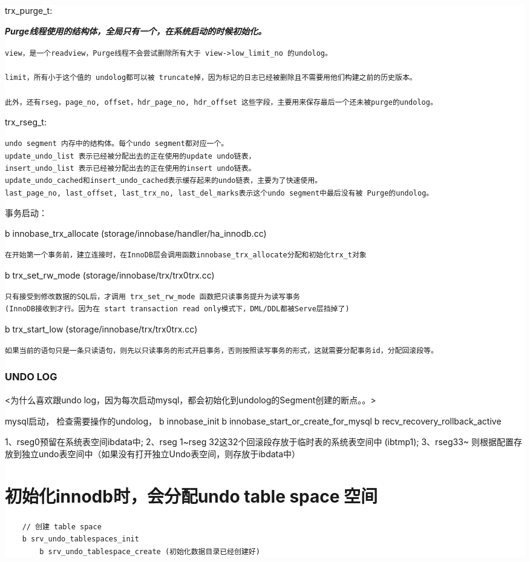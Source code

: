

trx_purge_t: 

	
   ***Purge线程使用的结构体，全局只有一个，在系统启动的时候初始化。***
   
	view，是一个readview，Purge线程不会尝试删除所有大于 view->low_limit_no 的undolog。

	limit，所有小于这个值的 undolog都可以被 truncate掉，因为标记的日志已经被删除且不需要用他们构建之前的历史版本。

	此外，还有rseg，page_no, offset，hdr_page_no, hdr_offset 这些字段，主要用来保存最后一个还未被purge的undolog。


trx_rseg_t: 
	
	undo segment 内存中的结构体。每个undo segment都对应一个。
	update_undo_list 表示已经被分配出去的正在使用的update undo链表，
	insert_undo_list 表示已经被分配出去的正在使用的insert undo链表。
	update_undo_cached和insert_undo_cached表示缓存起来的undo链表，主要为了快速使用。
	last_page_no, last_offset, last_trx_no, last_del_marks表示这个undo segment中最后没有被 Purge的undolog。



事务启动：

b innobase_trx_allocate (storage/innobase/handler/ha_innodb.cc)

	在开始第一个事务前，建立连接时，在InnoDB层会调用函数innobase_trx_allocate分配和初始化trx_t对象

b trx_set_rw_mode (storage/innobase/trx/trx0trx.cc)

	只有接受到修改数据的SQL后，才调用 trx_set_rw_mode 函数把只读事务提升为读写事务
	(InnoDB接收到才行。因为在 start transaction read only模式下，DML/DDL都被Serve层挡掉了) 

b trx_start_low (storage/innobase/trx/trx0trx.cc)

	如果当前的语句只是一条只读语句，则先以只读事务的形式开启事务，否则按照读写事务的形式，这就需要分配事务id，分配回滚段等。



### UNDO LOG
<为什么喜欢跟undo log，因为每次启动mysql，都会初始化到undolog的Segment创建的断点。。>

 mysql启动， 检查需要操作的undolog，
	b innobase_init
		b innobase_start_or_create_for_mysql
			b recv_recovery_rollback_active 


1、rseg0预留在系统表空间ibdata中;
2、rseg 1~rseg 32这32个回滚段存放于临时表的系统表空间中 (ibtmp1);
3、rseg33~ 则根据配置存放到独立undo表空间中（如果没有打开独立Undo表空间，则存放于ibdata中）



# 初始化innodb时，会分配undo table space 空间

		// 创建 table space
		b srv_undo_tablespaces_init
			b srv_undo_tablespace_create (初始化数据目录已经创建好)

